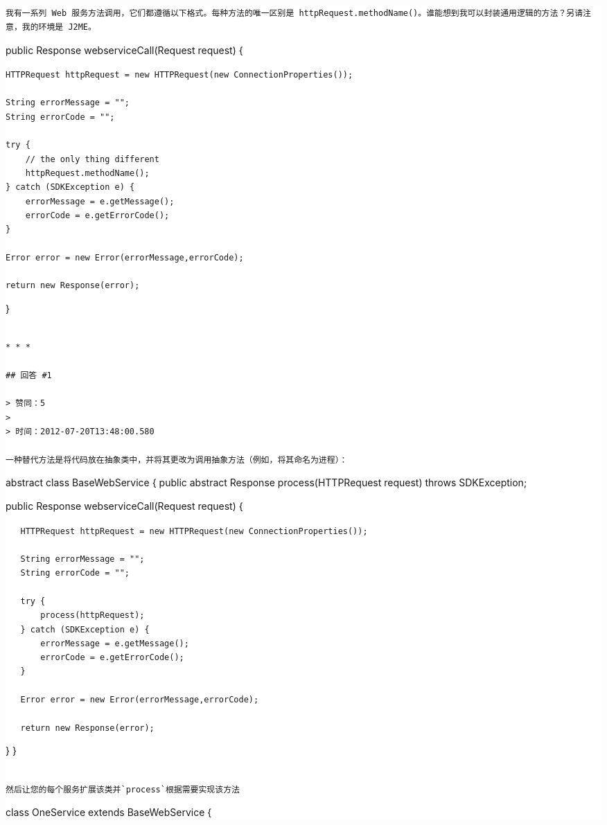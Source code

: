 ```
我有一系列 Web 服务方法调用，它们都遵循以下格式。每种方法的唯一区别是 httpRequest.methodName()。谁能想到我可以封装通用逻辑的方法？另请注意，我的环境是 J2ME。

```
public Response webserviceCall(Request request) {

    HTTPRequest httpRequest = new HTTPRequest(new ConnectionProperties());

    String errorMessage = "";
    String errorCode = "";

    try {
        // the only thing different
        httpRequest.methodName();
    } catch (SDKException e) {
        errorMessage = e.getMessage();
        errorCode = e.getErrorCode();
    }

    Error error = new Error(errorMessage,errorCode);

    return new Response(error);
} 
```

* * *

## 回答 #1

> 赞同：5
> 
> 时间：2012-07-20T13:48:00.580

一种替代方法是将代码放在抽象类中，并将其更改为调用抽象方法（例如，将其命名为进程）：

```
abstract class BaseWebService {
   public abstract Response process(HTTPRequest request) throws SDKException;

   public Response webserviceCall(Request request) {

       HTTPRequest httpRequest = new HTTPRequest(new ConnectionProperties());

       String errorMessage = "";
       String errorCode = "";

       try {
           process(httpRequest);
       } catch (SDKException e) {
           errorMessage = e.getMessage();
           errorCode = e.getErrorCode();
       }

       Error error = new Error(errorMessage,errorCode);

       return new Response(error);
   }
 } 
```

然后让您的每个服务扩展该类并`process`根据需要实现该方法

```
class OneService extends BaseWebService {
